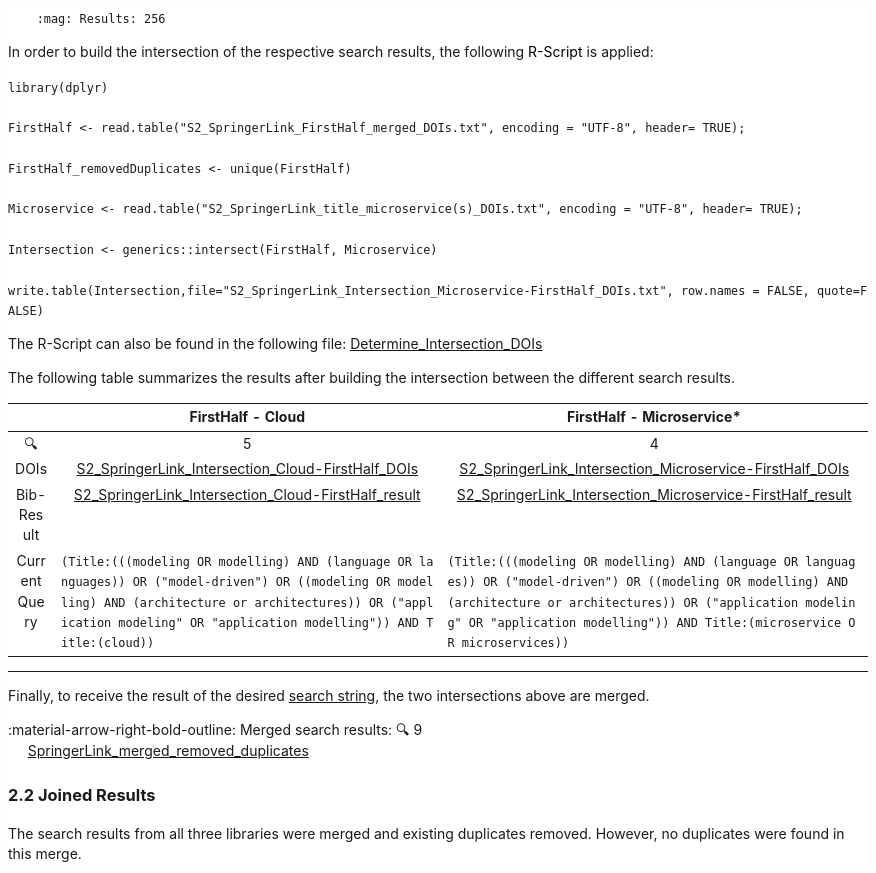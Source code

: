         :mag: Results: 256


In order to build the intersection of the respective search results, the following <a name="intersection-r-script" style="text-decoration: none; color: black;">R-Script</a> is applied:


```Rscript title="Build intersection for search results"
library(dplyr)

FirstHalf <- read.table("S2_SpringerLink_FirstHalf_merged_DOIs.txt", encoding = "UTF-8", header= TRUE);

FirstHalf_removedDuplicates <- unique(FirstHalf)

Microservice <- read.table("S2_SpringerLink_title_microservice(s)_DOIs.txt", encoding = "UTF-8", header= TRUE);

Intersection <- generics::intersect(FirstHalf, Microservice)

write.table(Intersection,file="S2_SpringerLink_Intersection_Microservice-FirstHalf_DOIs.txt", row.names = FALSE, quote=FALSE)
```

The R-Script can also be found in the following file: [Determine_Intersection_DOIs](https://github.com/KarolinDuerr/MA-CNA-ModelingSupport/tree/main/ADL_Literature_Search/R-Scripts/Determine_Intersection_DOIs.R)

The following table summarizes the results after building the intersection between the different search results.

| | <center>FirstHalf - Cloud</center> | <center>FirstHalf - Microservice*</center> |
|:-:|:-----------------|:-------------------------|
| :mag: | <center>5</center> | <center>4</center> |
| DOIs | <center><a href="https://github.com/KarolinDuerr/MA-CNA-ModelingSupport/tree/main/ADL_Literature_Search/2_Recent_ADLs_Search/SpringerLink/Intersection_Cloud_FirstHalf/S2_SpringerLink_Intersection_Cloud-FirstHalf_DOIs.txt">S2_SpringerLink_Intersection_Cloud-FirstHalf_DOIs</a></center> | <center><a href="https://github.com/KarolinDuerr/MA-CNA-ModelingSupport/tree/main/ADL_Literature_Search/2_Recent_ADLs_Search/SpringerLink/Intersection_Microservice_FirstHalf/S2_SpringerLink_Intersection_Microservice-FirstHalf_DOIs.txt">S2_SpringerLink_Intersection_Microservice-FirstHalf_DOIs</a></center> |
| Bib-Result | <center><a href="https://github.com/KarolinDuerr/MA-CNA-ModelingSupport/tree/main/ADL_Literature_Search/2_Recent_ADLs_Search/SpringerLink/Intersection_Cloud_FirstHalf/S2_SpringerLink_Intersection_Cloud-FirstHalf_result.bib">S2_SpringerLink_Intersection_Cloud-FirstHalf_result</a></center> | <center><a href="https://github.com/KarolinDuerr/MA-CNA-ModelingSupport/tree/main/ADL_Literature_Search/2_Recent_ADLs_Search/SpringerLink/Intersection_Microservice_FirstHalf/S2_SpringerLink_Intersection_Microservice-FirstHalf_result.bib">S2_SpringerLink_Intersection_Microservice-FirstHalf_result</a></center> |
| Current Query | `(Title:(((modeling OR modelling) AND (language OR languages)) OR ("model-driven") OR ((modeling OR modelling) AND (architecture or architectures)) OR ("application modeling" OR "application modelling")) AND Title:(cloud))`| `(Title:(((modeling OR modelling) AND (language OR languages)) OR ("model-driven") OR ((modeling OR modelling) AND (architecture or architectures)) OR ("application modeling" OR "application modelling")) AND Title:(microservice OR microservices))`|

-------------------------------------------------------------------------------

Finally, to receive the result of the desired [search string](#search-query), the two
intersections above are merged.

:material-arrow-right-bold-outline: Merged search results: :mag: 9</br>
&nbsp;&nbsp;&nbsp;&nbsp;&nbsp;[SpringerLink_merged_removed_duplicates](https://github.com/KarolinDuerr/MA-CNA-ModelingSupport/tree/main/ADL_Literature_Search/2_Recent_ADLs_Search/SpringerLink/S2_SpringerLink_merged_raw_results.bib)

### 2.2 Joined Results

The search results from all three libraries were merged and existing duplicates removed.
However, no duplicates were found in this merge.
